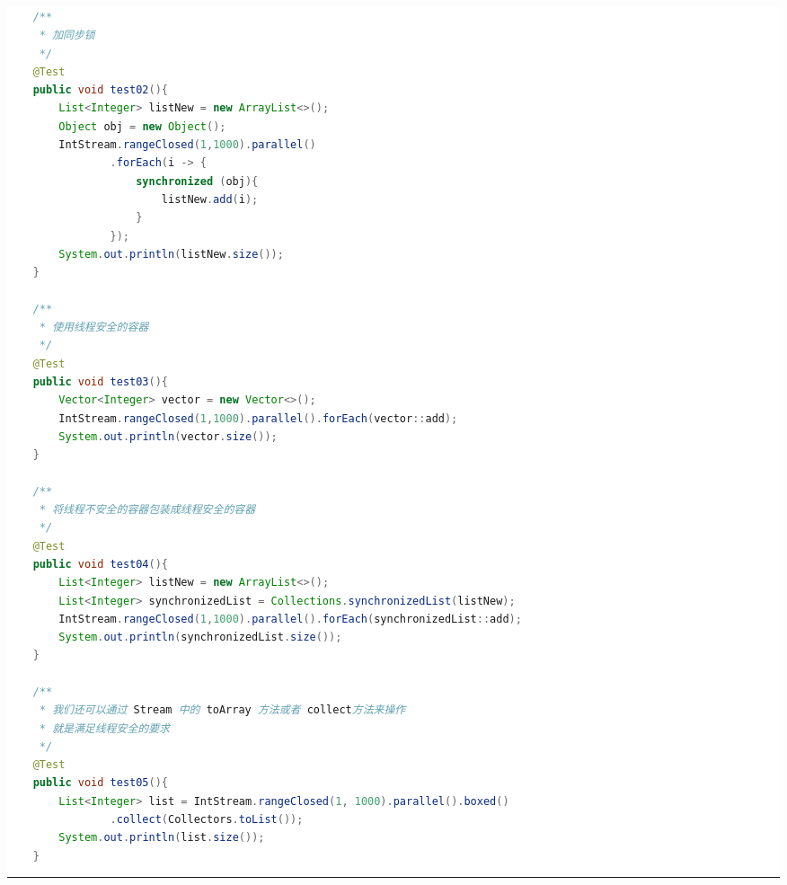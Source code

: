 

```java
	/**
     * 加同步锁
     */
    @Test
    public void test02(){
        List<Integer> listNew = new ArrayList<>();
        Object obj = new Object();
        IntStream.rangeClosed(1,1000).parallel()
                .forEach(i -> {
                    synchronized (obj){
                        listNew.add(i);
                    }
                });
        System.out.println(listNew.size());
    }

    /**
     * 使用线程安全的容器
     */
    @Test
    public void test03(){
        Vector<Integer> vector = new Vector<>();
        IntStream.rangeClosed(1,1000).parallel().forEach(vector::add);
        System.out.println(vector.size());
    }

    /**
     * 将线程不安全的容器包装成线程安全的容器
     */
    @Test
    public void test04(){
        List<Integer> listNew = new ArrayList<>();
        List<Integer> synchronizedList = Collections.synchronizedList(listNew);
        IntStream.rangeClosed(1,1000).parallel().forEach(synchronizedList::add);
        System.out.println(synchronizedList.size());
    }

    /**
     * 我们还可以通过 Stream 中的 toArray 方法或者 collect方法来操作
     * 就是满足线程安全的要求
     */
    @Test
    public void test05(){
        List<Integer> list = IntStream.rangeClosed(1, 1000).parallel().boxed()
                .collect(Collectors.toList());
        System.out.println(list.size());
    }
```

------
